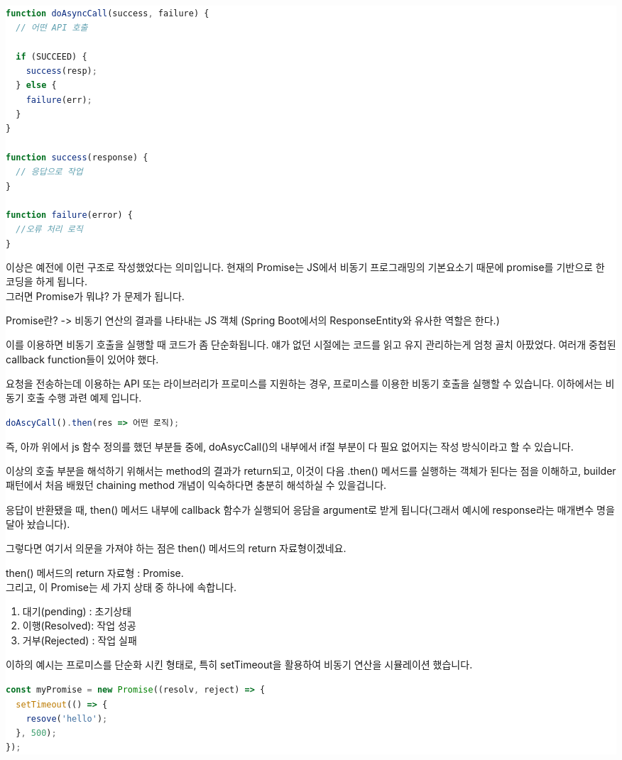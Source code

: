```js
function doAsyncCall(success, failure) {
  // 어떤 API 호출

  if (SUCCEED) {
    success(resp);
  } else {
    failure(err);
  }
}

function success(response) {
  // 응답으로 작업
}

function failure(error) {
  //오류 처리 로직
}
```

이상은 예전에 이런 구조로 작성했었다는 의미입니다. 현재의 Promise는 JS에서 비동기 프로그래밍의 기본요소기 때문에 promise를 기반으로 한 코딩을 하게 됩니다.  
그러면 Promise가 뭐냐? 가 문제가 됩니다.

Promise란? -> 비동기 연산의 결과를 나타내는 JS 객체 (Spring Boot에서의 ResponseEntity와 유사한 역할은 한다.)

이를 이용하면 비동기 호출을 실행할 때 코드가 좀 단순화됩니다. 얘가 없던 시절에는 코드를 읽고 유지 관리하는게 엄청 골치 아팠었다. 여러개 중첩된 callback function들이 있어야 했다.

요청을 전송하는데 이용하는 API 또는 라이브러리가 프로미스를 지원하는 경우, 프로미스를 이용한 비동기 호출을 실행할 수 있습니다. 이하에서는 비동기 호출 수행 과련 예제 입니다.

```js
doAscyCall().then(res => 어떤 로직);
```

즉, 아까 위에서 js 함수 정의를 했던 부분들 중에, doAsycCall()의 내부에서 if절 부분이 다 필요 없어지는 작성 방식이라고 할 수 있습니다.

이상의 호출 부분을 해석하기 위해서는 method의 결과가 return되고, 이것이 다음 .then() 메서드를 실행하는 객체가 된다는 점을 이해하고, builder 패턴에서 처음 배웠던 chaining method 개념이 익숙하다면 충분히 해석하실 수 있을겁니다.

응답이 반환됐을 때, then() 메서드 내부에 callback 함수가 실행되어 응담을 argument로 받게 됩니다(그래서 예시에 response라는 매개변수 명을 달아 놨습니다).

그렇다면 여기서 의문을 가져야 하는 점은 then() 메서드의 return 자료형이겠네요.

then() 메서드의 return 자료형 : Promise.  
그리고, 이 Promise는 세 가지 상태 중 하나에 속합니다.

1. 대기(pending) : 초기상태
2. 이행(Resolved): 작업 성공
3. 거부(Rejected) : 작업 실패

이하의 예시는 프로미스를 단순화 시킨 형태로, 특히 setTimeout을 활용하여 비동기 연산을 시뮬레이션 했습니다.

```js
const myPromise = new Promise((resolv, reject) => {
  setTimeout(() => {
    resove('hello');
  }, 500);
});
```
